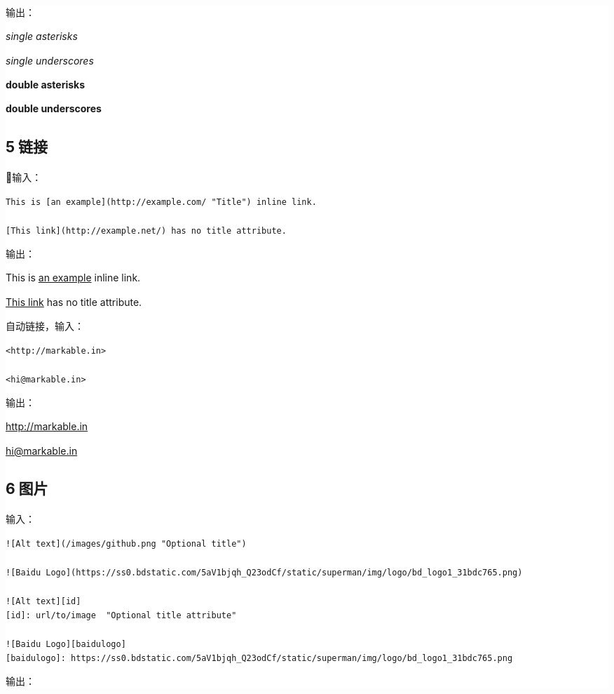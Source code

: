 输出：

*single asterisks*

_single underscores_

**double asterisks**

__double underscores__

## 5 链接

输入：

```
This is [an example](http://example.com/ "Title") inline link.

[This link](http://example.net/) has no title attribute.
```

输出：

This is [an example](http://example.com/ "Title") inline link.

[This link](http://example.net/) has no title attribute.

自动链接，输入：

```
<http://markable.in>

<hi@markable.in>
```

输出：

<http://markable.in>

<hi@markable.in>

## 6 图片

输入：

```
![Alt text](/images/github.png "Optional title")

![Baidu Logo](https://ss0.bdstatic.com/5aV1bjqh_Q23odCf/static/superman/img/logo/bd_logo1_31bdc765.png)

![Alt text][id]
[id]: url/to/image  "Optional title attribute"

![Baidu Logo][baidulogo]
[baidulogo]: https://ss0.bdstatic.com/5aV1bjqh_Q23odCf/static/superman/img/logo/bd_logo1_31bdc765.png
```

输出：


[^1]: This is a footnote
[^label]: A footnote on "label"
[^DEF]: The definition of a footnote.
[^1]: This is a footnote
[^label]: A footnote on "label"
[^DEF]: The definition of a footnote.